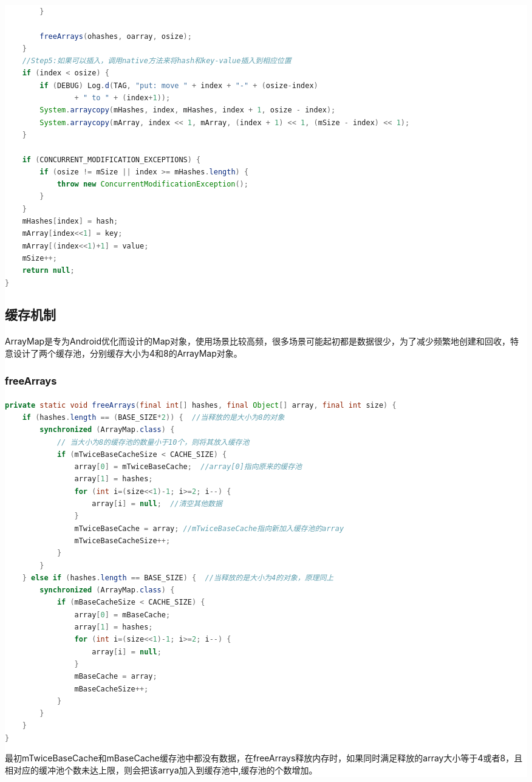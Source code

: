 ```java
        }

        freeArrays(ohashes, oarray, osize);
    }
    //Step5:如果可以插入，调用native方法来将hash和key-value插入到相应位置
    if (index < osize) {
        if (DEBUG) Log.d(TAG, "put: move " + index + "-" + (osize-index)
                + " to " + (index+1));
        System.arraycopy(mHashes, index, mHashes, index + 1, osize - index);
        System.arraycopy(mArray, index << 1, mArray, (index + 1) << 1, (mSize - index) << 1);
    }

    if (CONCURRENT_MODIFICATION_EXCEPTIONS) {
        if (osize != mSize || index >= mHashes.length) {
            throw new ConcurrentModificationException();
        }
    }
    mHashes[index] = hash;
    mArray[index<<1] = key;
    mArray[(index<<1)+1] = value;
    mSize++;
    return null;
}
```
## 缓存机制
ArrayMap是专为Android优化而设计的Map对象，使用场景比较高频，很多场景可能起初都是数据很少，为了减少频繁地创建和回收，特意设计了两个缓存池，分别缓存大小为4和8的ArrayMap对象。

### freeArrays
```java
private static void freeArrays(final int[] hashes, final Object[] array, final int size) {
    if (hashes.length == (BASE_SIZE*2)) {  //当释放的是大小为8的对象
        synchronized (ArrayMap.class) {
            // 当大小为8的缓存池的数量小于10个，则将其放入缓存池
            if (mTwiceBaseCacheSize < CACHE_SIZE) {
                array[0] = mTwiceBaseCache;  //array[0]指向原来的缓存池
                array[1] = hashes;
                for (int i=(size<<1)-1; i>=2; i--) {
                    array[i] = null;  //清空其他数据
                }
                mTwiceBaseCache = array; //mTwiceBaseCache指向新加入缓存池的array
                mTwiceBaseCacheSize++;
            }
        }
    } else if (hashes.length == BASE_SIZE) {  //当释放的是大小为4的对象，原理同上
        synchronized (ArrayMap.class) {
            if (mBaseCacheSize < CACHE_SIZE) {
                array[0] = mBaseCache;
                array[1] = hashes;
                for (int i=(size<<1)-1; i>=2; i--) {
                    array[i] = null;
                }
                mBaseCache = array;
                mBaseCacheSize++;
            }
        }
    }
}
```
最初mTwiceBaseCache和mBaseCache缓存池中都没有数据，在freeArrays释放内存时，如果同时满足释放的array大小等于4或者8，且相对应的缓冲池个数未达上限，则会把该arrya加入到缓存池中,缓存池的个数增加。
